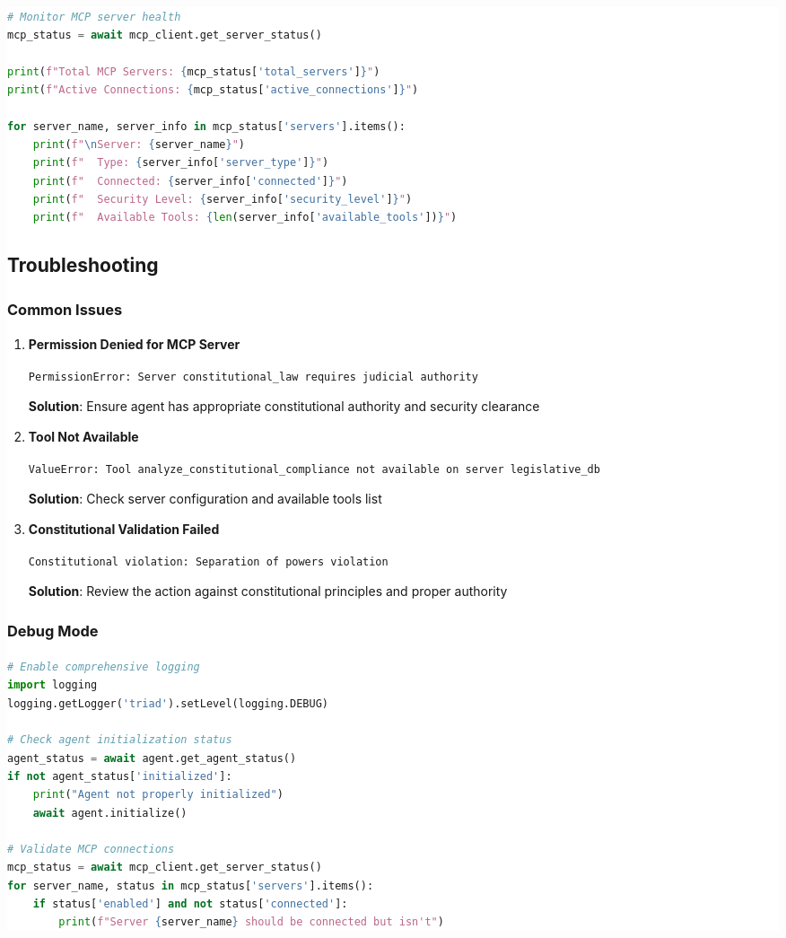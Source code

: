 ```python
# Monitor MCP server health
mcp_status = await mcp_client.get_server_status()

print(f"Total MCP Servers: {mcp_status['total_servers']}")
print(f"Active Connections: {mcp_status['active_connections']}")

for server_name, server_info in mcp_status['servers'].items():
    print(f"\nServer: {server_name}")
    print(f"  Type: {server_info['server_type']}")
    print(f"  Connected: {server_info['connected']}")
    print(f"  Security Level: {server_info['security_level']}")
    print(f"  Available Tools: {len(server_info['available_tools'])}")
```

## Troubleshooting

### Common Issues

1. **Permission Denied for MCP Server**
   ```
   PermissionError: Server constitutional_law requires judicial authority
   ```
   **Solution**: Ensure agent has appropriate constitutional authority and security clearance

2. **Tool Not Available**
   ```
   ValueError: Tool analyze_constitutional_compliance not available on server legislative_db
   ```
   **Solution**: Check server configuration and available tools list

3. **Constitutional Validation Failed**
   ```
   Constitutional violation: Separation of powers violation
   ```
   **Solution**: Review the action against constitutional principles and proper authority

### Debug Mode

```python
# Enable comprehensive logging
import logging
logging.getLogger('triad').setLevel(logging.DEBUG)

# Check agent initialization status
agent_status = await agent.get_agent_status()
if not agent_status['initialized']:
    print("Agent not properly initialized")
    await agent.initialize()

# Validate MCP connections
mcp_status = await mcp_client.get_server_status()
for server_name, status in mcp_status['servers'].items():
    if status['enabled'] and not status['connected']:
        print(f"Server {server_name} should be connected but isn't")
```
